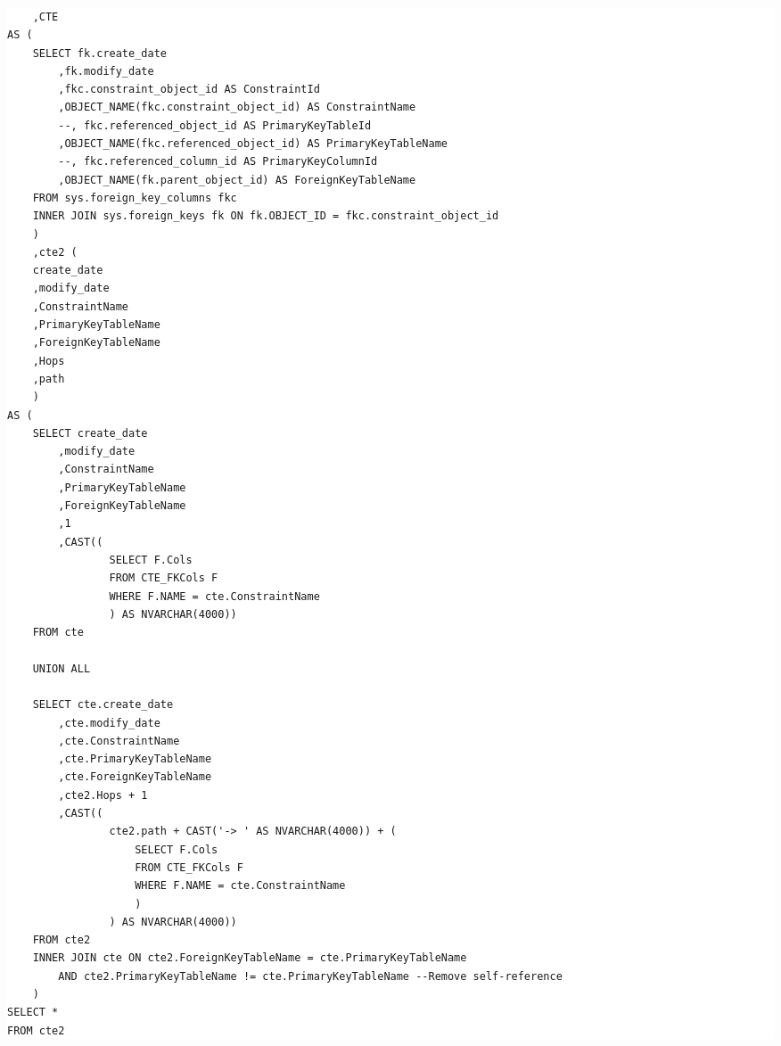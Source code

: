 ```
    ,CTE
AS (
    SELECT fk.create_date
        ,fk.modify_date
        ,fkc.constraint_object_id AS ConstraintId
        ,OBJECT_NAME(fkc.constraint_object_id) AS ConstraintName
        --, fkc.referenced_object_id AS PrimaryKeyTableId
        ,OBJECT_NAME(fkc.referenced_object_id) AS PrimaryKeyTableName
        --, fkc.referenced_column_id AS PrimaryKeyColumnId
        ,OBJECT_NAME(fk.parent_object_id) AS ForeignKeyTableName
    FROM sys.foreign_key_columns fkc
    INNER JOIN sys.foreign_keys fk ON fk.OBJECT_ID = fkc.constraint_object_id
    )
    ,cte2 (
    create_date
    ,modify_date
    ,ConstraintName
    ,PrimaryKeyTableName
    ,ForeignKeyTableName
    ,Hops
    ,path
    )
AS (
    SELECT create_date
        ,modify_date
        ,ConstraintName
        ,PrimaryKeyTableName
        ,ForeignKeyTableName
        ,1
        ,CAST((
                SELECT F.Cols
                FROM CTE_FKCols F
                WHERE F.NAME = cte.ConstraintName
                ) AS NVARCHAR(4000))
    FROM cte

    UNION ALL

    SELECT cte.create_date
        ,cte.modify_date
        ,cte.ConstraintName
        ,cte.PrimaryKeyTableName
        ,cte.ForeignKeyTableName
        ,cte2.Hops + 1
        ,CAST((
                cte2.path + CAST('-> ' AS NVARCHAR(4000)) + (
                    SELECT F.Cols
                    FROM CTE_FKCols F
                    WHERE F.NAME = cte.ConstraintName
                    )
                ) AS NVARCHAR(4000))
    FROM cte2
    INNER JOIN cte ON cte2.ForeignKeyTableName = cte.PrimaryKeyTableName
        AND cte2.PrimaryKeyTableName != cte.PrimaryKeyTableName --Remove self-reference
    )
SELECT *
FROM cte2 
```
